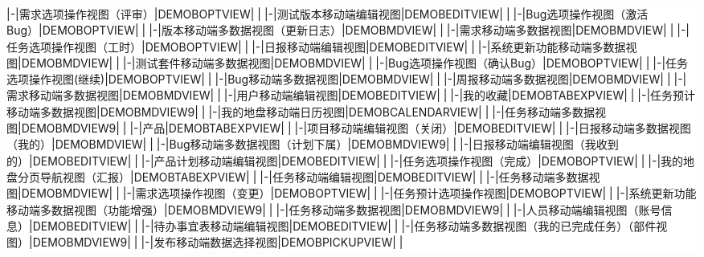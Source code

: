 |-|需求选项操作视图（评审）|DEMOBOPTVIEW|&nbsp;|
|-|测试版本移动端编辑视图|DEMOBEDITVIEW|&nbsp;|
|-|Bug选项操作视图（激活Bug）|DEMOBOPTVIEW|&nbsp;|
|-|版本移动端多数据视图（更新日志）|DEMOBMDVIEW|&nbsp;|
|-|需求移动端多数据视图|DEMOBMDVIEW|&nbsp;|
|-|任务选项操作视图（工时）|DEMOBOPTVIEW|&nbsp;|
|-|日报移动端编辑视图|DEMOBEDITVIEW|&nbsp;|
|-|系统更新功能移动端多数据视图|DEMOBMDVIEW|&nbsp;|
|-|测试套件移动端多数据视图|DEMOBMDVIEW|&nbsp;|
|-|Bug选项操作视图（确认Bug）|DEMOBOPTVIEW|&nbsp;|
|-|任务选项操作视图(继续)|DEMOBOPTVIEW|&nbsp;|
|-|Bug移动端多数据视图|DEMOBMDVIEW|&nbsp;|
|-|周报移动端多数据视图|DEMOBMDVIEW|&nbsp;|
|-|需求移动端多数据视图|DEMOBMDVIEW|&nbsp;|
|-|用户移动端编辑视图|DEMOBEDITVIEW|&nbsp;|
|-|我的收藏|DEMOBTABEXPVIEW|&nbsp;|
|-|任务预计移动端多数据视图|DEMOBMDVIEW9|&nbsp;|
|-|我的地盘移动端日历视图|DEMOBCALENDARVIEW|&nbsp;|
|-|任务移动端多数据视图|DEMOBMDVIEW9|&nbsp;|
|-|产品|DEMOBTABEXPVIEW|&nbsp;|
|-|项目移动端编辑视图（关闭）|DEMOBEDITVIEW|&nbsp;|
|-|日报移动端多数据视图（我的）|DEMOBMDVIEW|&nbsp;|
|-|Bug移动端多数据视图（计划下属）|DEMOBMDVIEW9|&nbsp;|
|-|日报移动端编辑视图（我收到的）|DEMOBEDITVIEW|&nbsp;|
|-|产品计划移动端编辑视图|DEMOBEDITVIEW|&nbsp;|
|-|任务选项操作视图（完成）|DEMOBOPTVIEW|&nbsp;|
|-|我的地盘分页导航视图（汇报）|DEMOBTABEXPVIEW|&nbsp;|
|-|任务移动端编辑视图|DEMOBEDITVIEW|&nbsp;|
|-|任务移动端多数据视图|DEMOBMDVIEW|&nbsp;|
|-|需求选项操作视图（变更）|DEMOBOPTVIEW|&nbsp;|
|-|任务预计选项操作视图|DEMOBOPTVIEW|&nbsp;|
|-|系统更新功能移动端多数据视图（功能增强）|DEMOBMDVIEW9|&nbsp;|
|-|任务移动端多数据视图|DEMOBMDVIEW9|&nbsp;|
|-|人员移动端编辑视图（账号信息）|DEMOBEDITVIEW|&nbsp;|
|-|待办事宜表移动端编辑视图|DEMOBEDITVIEW|&nbsp;|
|-|任务移动端多数据视图（我的已完成任务）（部件视图）|DEMOBMDVIEW9|&nbsp;|
|-|发布移动端数据选择视图|DEMOBPICKUPVIEW|&nbsp;|